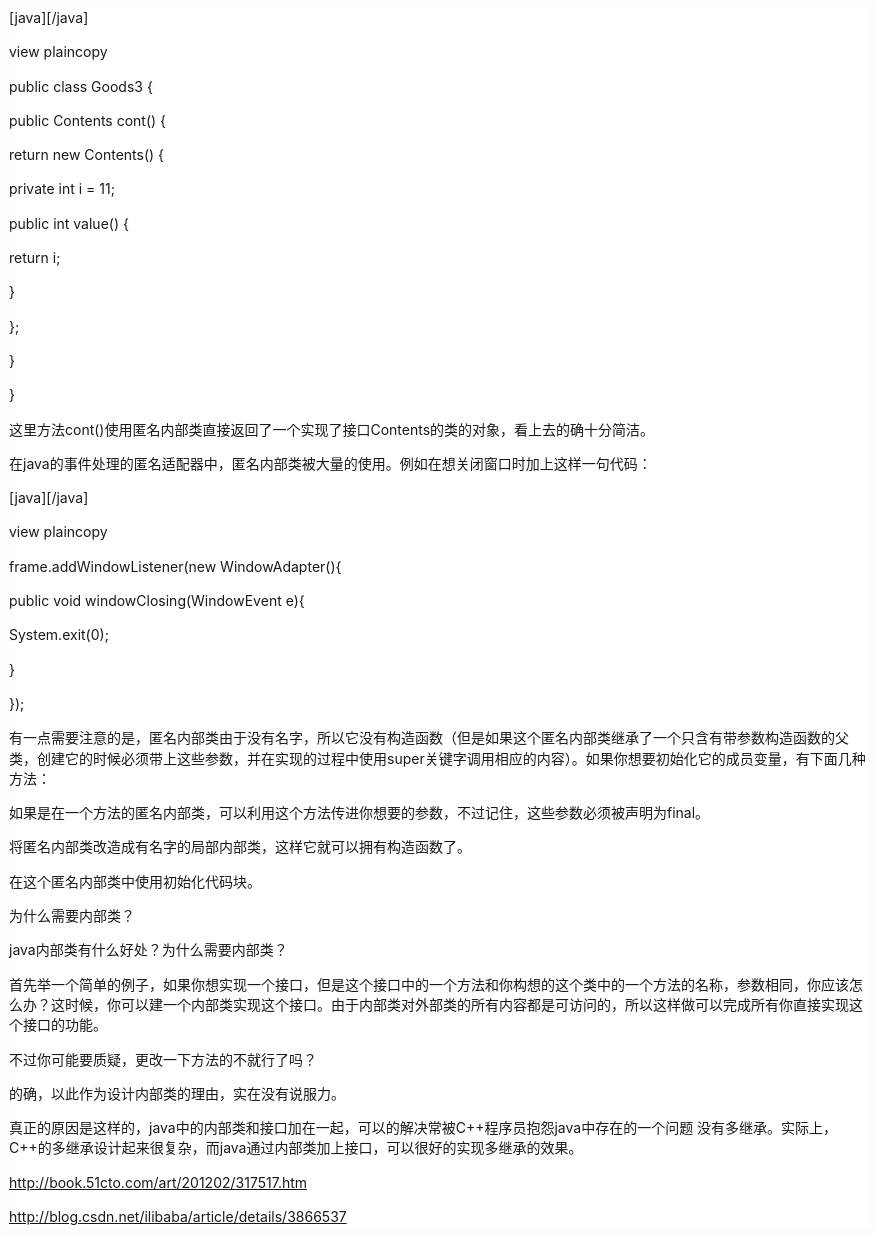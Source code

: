 \[java\]\[/java\]

view plaincopy

public class Goods3 {

public Contents cont() {

return new Contents() {

private int i = 11;

public int value() {

return i;

}

};

}

}

这里方法cont()使用匿名内部类直接返回了一个实现了接口Contents的类的对象，看上去的确十分简洁。

在java的事件处理的匿名适配器中，匿名内部类被大量的使用。例如在想关闭窗口时加上这样一句代码：

\[java\]\[/java\]

view plaincopy

frame.addWindowListener(new WindowAdapter(){

public void windowClosing(WindowEvent e){

System.exit(0);

}

});

有一点需要注意的是，匿名内部类由于没有名字，所以它没有构造函数（但是如果这个匿名内部类继承了一个只含有带参数构造函数的父类，创建它的时候必须带上这些参数，并在实现的过程中使用super关键字调用相应的内容）。如果你想要初始化它的成员变量，有下面几种方法：

如果是在一个方法的匿名内部类，可以利用这个方法传进你想要的参数，不过记住，这些参数必须被声明为final。

将匿名内部类改造成有名字的局部内部类，这样它就可以拥有构造函数了。

在这个匿名内部类中使用初始化代码块。

为什么需要内部类？

java内部类有什么好处？为什么需要内部类？

首先举一个简单的例子，如果你想实现一个接口，但是这个接口中的一个方法和你构想的这个类中的一个方法的名称，参数相同，你应该怎么办？这时候，你可以建一个内部类实现这个接口。由于内部类对外部类的所有内容都是可访问的，所以这样做可以完成所有你直接实现这个接口的功能。

不过你可能要质疑，更改一下方法的不就行了吗？

的确，以此作为设计内部类的理由，实在没有说服力。

真正的原因是这样的，java中的内部类和接口加在一起，可以的解决常被C++程序员抱怨java中存在的一个问题 没有多继承。实际上，C++的多继承设计起来很复杂，而java通过内部类加上接口，可以很好的实现多继承的效果。
  
http://book.51cto.com/art/201202/317517.htm
  
http://blog.csdn.net/ilibaba/article/details/3866537